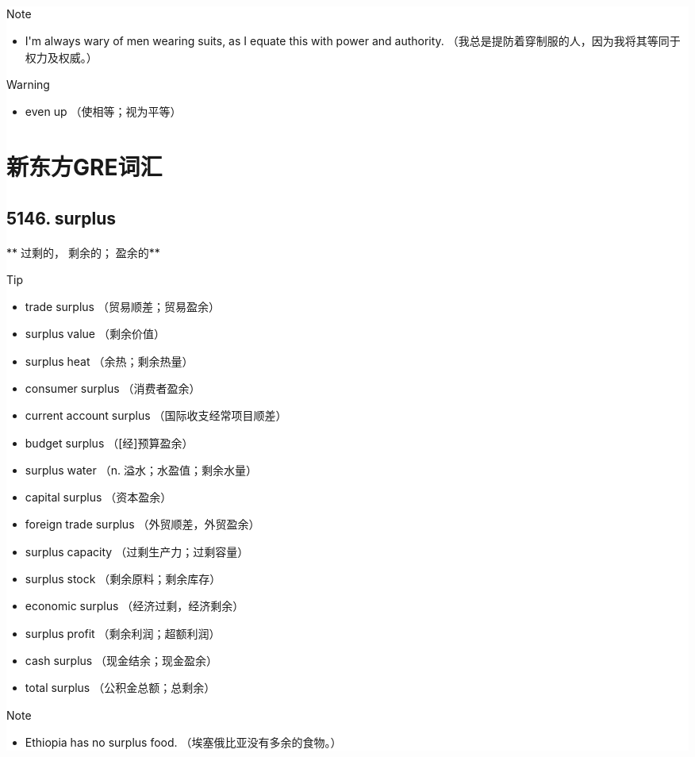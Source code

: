 > [!NOTE]
>
> - I'm always wary of men wearing suits, as I equate this with power and authority. （我总是提防着穿制服的人，因为我将其等同于权力及权威。）
>

> [!WARNING]
>
> - even up （使相等；视为平等）
>

# 新东方GRE词汇

## 5146. surplus

** 过剩的， 剩余的； 盈余的**

> [!TIP]
>
> - trade surplus （贸易顺差；贸易盈余）
>
> - surplus value （剩余价值）
>
> - surplus heat （余热；剩余热量）
>
> - consumer surplus （消费者盈余）
>
> - current account surplus （国际收支经常项目顺差）
>
> - budget surplus （[经]预算盈余）
>
> - surplus water （n. 溢水；水盈值；剩余水量）
>
> - capital surplus （资本盈余）
>
> - foreign trade surplus （外贸顺差，外贸盈余）
>
> - surplus capacity （过剩生产力；过剩容量）
>
> - surplus stock （剩余原料；剩余库存）
>
> - economic surplus （经济过剩，经济剩余）
>
> - surplus profit （剩余利润；超额利润）
>
> - cash surplus （现金结余；现金盈余）
>
> - total surplus （公积金总额；总剩余）
>

> [!NOTE]
>
> - Ethiopia has no surplus food. （埃塞俄比亚没有多余的食物。）
>
